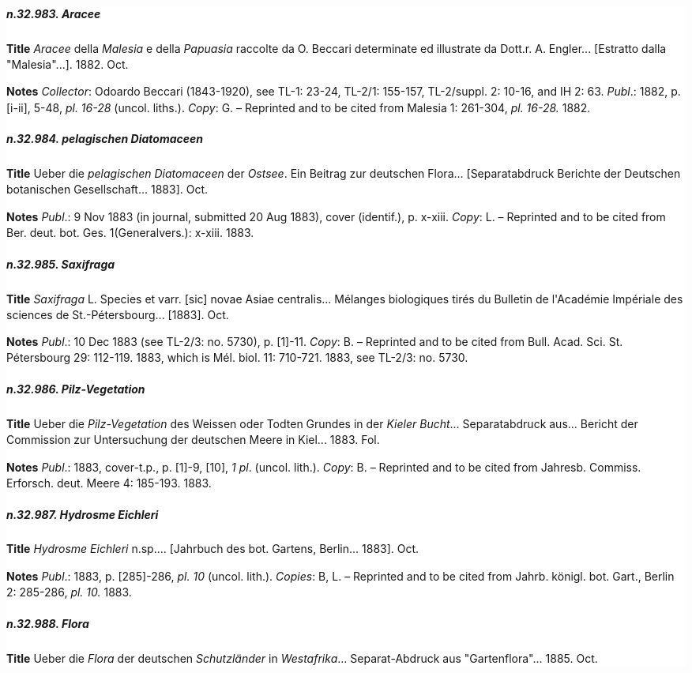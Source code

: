 ##### n.32.983. Aracee

**Title**
*Aracee* della *Malesia* e della *Papuasia* raccolte da O. Beccari determinate ed illustrate da Dott.r. A. Engler... \[Estratto dalla "Malesia"...\]. 1882. Oct.

**Notes**
*Collector*: Odoardo Beccari (1843-1920), see TL-1: 23-24, TL-2/1: 155-157, TL-2/suppl. 2: 10-16, and IH 2: 63.
*Publ*.: 1882, p. \[i-ii\], 5-48, *pl. 16-28* (uncol. liths.). *Copy*: G. – Reprinted and to be cited from Malesia 1: 261-304, *pl. 16-28.* 1882.

##### n.32.984. pelagischen Diatomaceen

**Title**
Ueber die *pelagischen Diatomaceen* der *Ostsee*. Ein Beitrag zur deutschen Flora... \[Separatabdruck Berichte der Deutschen botanischen Gesellschaft... 1883\]. Oct.

**Notes**
*Publ*.: 9 Nov 1883 (in journal, submitted 20 Aug 1883), cover (identif.), p. x-xiii. *Copy*: L. – Reprinted and to be cited from Ber. deut. bot. Ges. 1(Generalvers.): x-xiii. 1883.

##### n.32.985. Saxifraga

**Title**
*Saxifraga* L. Species et varr. \[sic\] novae Asiae centralis... Mélanges biologiques tirés du Bulletin de l'Académie Impériale des sciences de St.-Pétersbourg... \[1883\]. Oct.

**Notes**
*Publ*.: 10 Dec 1883 (see TL-2/3: no. 5730), p. \[1\]-11. *Copy*: B. – Reprinted and to be cited from Bull. Acad. Sci. St. Pétersbourg 29: 112-119. 1883, which is Mél. biol. 11: 710-721. 1883, see TL-2/3: no. 5730.

##### n.32.986. Pilz-Vegetation

**Title**
Ueber die *Pilz-Vegetation* des Weissen oder Todten Grundes in der *Kieler Bucht*... Separatabdruck aus... Bericht der Commission zur Untersuchung der deutschen Meere in Kiel... 1883. Fol.

**Notes**
*Publ*.: 1883, cover-t.p., p. \[1\]-9, \[10\], *1 pl*. (uncol. lith.). *Copy*: B. – Reprinted and to be cited from Jahresb. Commiss. Erforsch. deut. Meere 4: 185-193. 1883.

##### n.32.987. Hydrosme Eichleri

**Title**
*Hydrosme Eichleri* n.sp.... \[Jahrbuch des bot. Gartens, Berlin... 1883\]. Oct.

**Notes**
*Publ*.: 1883, p. \[285\]-286, *pl. 10* (uncol. lith.). *Copies*: B, L. – Reprinted and to be cited from Jahrb. königl. bot. Gart., Berlin 2: 285-286, *pl. 10.* 1883.

##### n.32.988. Flora

**Title**
Ueber die *Flora* der deutschen *Schutzländer* in *Westafrika*... Separat-Abdruck aus "Gartenflora"... 1885. Oct.
